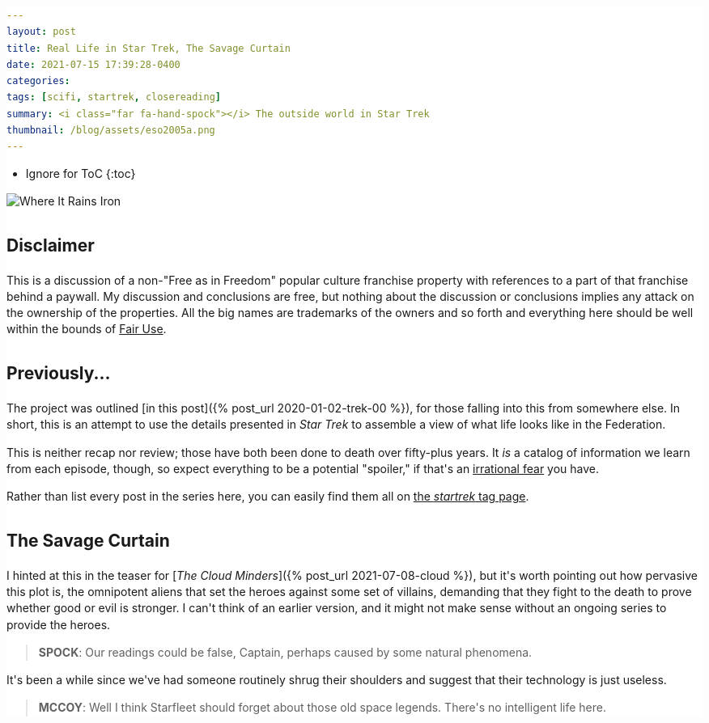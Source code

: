 ```yaml
---
layout: post
title: Real Life in Star Trek, The Savage Curtain
date: 2021-07-15 17:39:28-0400
categories:
tags: [scifi, startrek, closereading]
summary: <i class="far fa-hand-spock"></i> The outside world in Star Trek
thumbnail: /blog/assets/eso2005a.png
---
```


* Ignore for ToC
{:toc}

![Where It Rains Iron](/blog/assets/eso2005a.png "Where It Rains Iron")

## Disclaimer

This is a discussion of a non-"Free as in Freedom" popular culture franchise property with references to a part of that franchise behind a paywall.  My discussion and conclusions are free, but nothing about the discussion or conclusions implies any attack on the ownership of the properties.  All the big names are trademarks of the owners and so forth and everything here should be well within the bounds of [Fair Use](https://en.wikipedia.org/wiki/Fair_use).

## Previously...

The project was outlined [in this post]({% post_url 2020-01-02-trek-00 %}), for those falling into this from somewhere else.  In short, this is an attempt to use the details presented in *Star Trek* to assemble a view of what life looks like in the Federation.

This is neither recap nor review; those have both been done to death over fifty-plus years.  It *is* a catalog of information we learn from each episode, though, so expect everything to be a potential "spoiler," if that's an [irrational fear](https://www.theguardian.com/books/booksblog/2011/aug/17/spoilers-enhance-enjoyment-psychologists) you have.

Rather than list every post in the series here, you can easily find them all on [the *startrek* tag page](/blog/tag/startrek/).

## The Savage Curtain

I hinted at this in the teaser for [*The Cloud Minders*]({% post_url 2021-07-08-cloud %}), but it's worth pointing out how pervasive this plot is, the omnipotent aliens that set the heroes against some set of villains, demanding that they fight to the death to prove whether good or evil is stronger.  I can't think of an earlier version, and it might not make sense without an ongoing series to provide the heroes.

 > **SPOCK**: Our readings could be false, Captain, perhaps caused by some natural phenomena.

It's been a while since we've had someone routinely shrug their shoulders and suggest that their technology is just useless.

 > **MCCOY**: Well I think Starfleet should forget about those old space legends. There's no intelligent life here.
